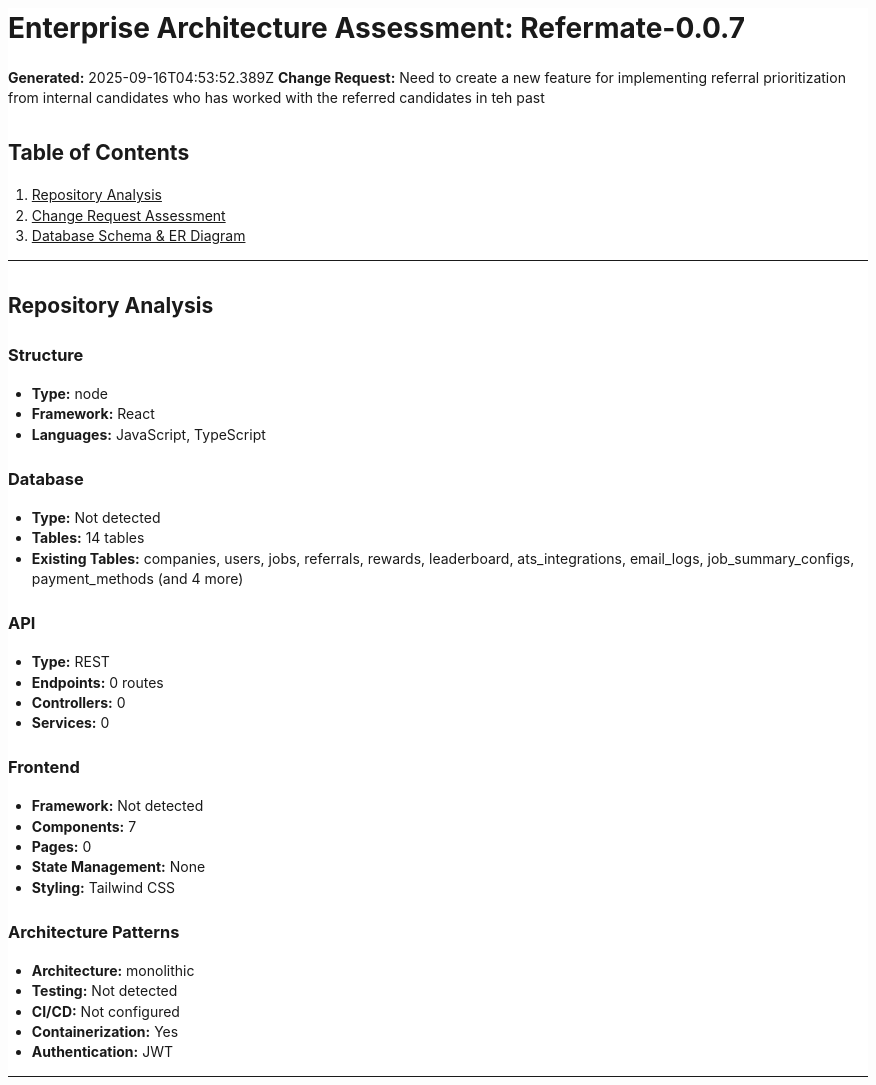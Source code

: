 # Enterprise Architecture Assessment: Refermate-0.0.7

**Generated:** 2025-09-16T04:53:52.389Z
**Change Request:** Need to create a new feature for implementing referral prioritization from internal candidates who has worked with the referred candidates in teh past 

## Table of Contents

1. [Repository Analysis](#repository-analysis)
2. [Change Request Assessment](#change-request-assessment)
3. [Database Schema & ER Diagram](#database-schema--er-diagram)

---

## Repository Analysis

### Structure
- **Type:** node
- **Framework:** React
- **Languages:** JavaScript, TypeScript

### Database
- **Type:** Not detected
- **Tables:** 14 tables
- **Existing Tables:** companies, users, jobs, referrals, rewards, leaderboard, ats_integrations, email_logs, job_summary_configs, payment_methods (and 4 more)

### API
- **Type:** REST
- **Endpoints:** 0 routes
- **Controllers:** 0
- **Services:** 0

### Frontend
- **Framework:** Not detected
- **Components:** 7
- **Pages:** 0
- **State Management:** None
- **Styling:** Tailwind CSS

### Architecture Patterns
- **Architecture:** monolithic
- **Testing:** Not detected
- **CI/CD:** Not configured
- **Containerization:** Yes
- **Authentication:** JWT

---

